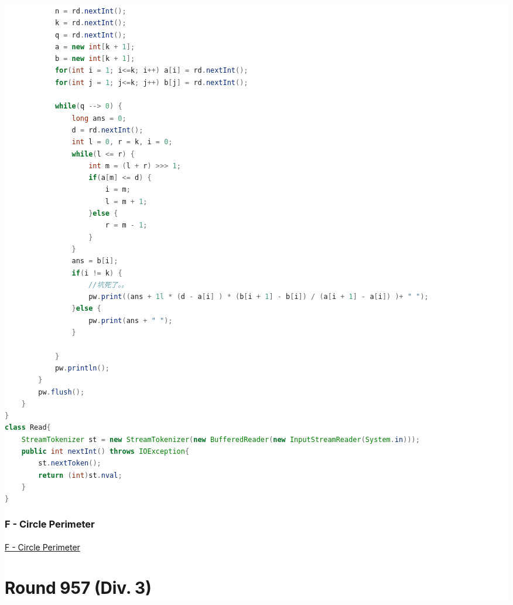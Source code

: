 ```java
			n = rd.nextInt();
			k = rd.nextInt();
			q = rd.nextInt();
			a = new int[k + 1];
			b = new int[k + 1];
			for(int i = 1; i<=k; i++) a[i] = rd.nextInt();
			for(int j = 1; j<=k; j++) b[j] = rd.nextInt();
			
			while(q --> 0) {
				long ans = 0;
				d = rd.nextInt();
				int l = 0, r = k, i = 0;
				while(l <= r) {
					int m = (l + r) >>> 1;
					if(a[m] <= d) {
						i = m;
						l = m + 1;
					}else {
						r = m - 1;
					}
				}
				ans = b[i];
				if(i != k) {
                    //坑死了。。
					pw.print((ans + 1l * (d - a[i] ) * (b[i + 1] - b[i]) / (a[i + 1] - a[i]) )+ " ");
				}else {
					pw.print(ans + " ");
				}
				
			}
			pw.println();
		}
		pw.flush();
	}
}
class Read{
	StreamTokenizer st = new StreamTokenizer(new BufferedReader(new InputStreamReader(System.in)));
	public int nextInt() throws IOException{
		st.nextToken();
		return (int)st.nval;
	}
}
```



### **F - Circle Perimeter**

[F - Circle Perimeter](https://codeforces.com/contest/1971/problem/F)

# Round 957 (Div. 3)
